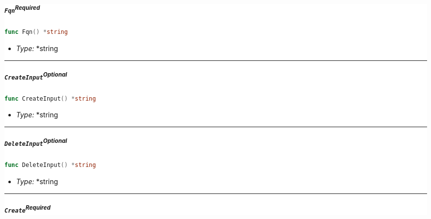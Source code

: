 ##### `Fqn`<sup>Required</sup> <a name="Fqn" id="@cdktf/provider-opentelekomcloud.csbsBackupV1.CsbsBackupV1TimeoutsOutputReference.property.fqn"></a>

```go
func Fqn() *string
```

- *Type:* *string

---

##### `CreateInput`<sup>Optional</sup> <a name="CreateInput" id="@cdktf/provider-opentelekomcloud.csbsBackupV1.CsbsBackupV1TimeoutsOutputReference.property.createInput"></a>

```go
func CreateInput() *string
```

- *Type:* *string

---

##### `DeleteInput`<sup>Optional</sup> <a name="DeleteInput" id="@cdktf/provider-opentelekomcloud.csbsBackupV1.CsbsBackupV1TimeoutsOutputReference.property.deleteInput"></a>

```go
func DeleteInput() *string
```

- *Type:* *string

---

##### `Create`<sup>Required</sup> <a name="Create" id="@cdktf/provider-opentelekomcloud.csbsBackupV1.CsbsBackupV1TimeoutsOutputReference.property.create"></a>

```go
